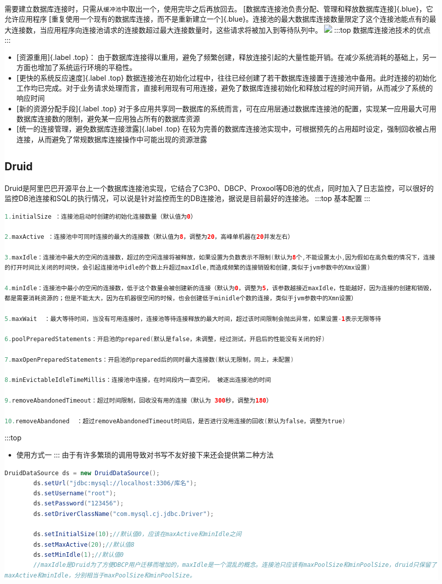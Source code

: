 需要建立数据库连接时，只需从`缓冲池`中取出一个，使用完毕之后再放回去。
[数据库连接池负责分配、管理和释放数据库连接]{.blue}，它允许应用程序
[重复使用一个现有的数据库连接，而不是重新建立一个]{.blue}。连接池的最大数据库连接数量限定了这个连接池能点有的最大连接数，当应用程序向连接池请求的连接数超过最大连接数量时，这些请求将被加入到等待队列中。
![](https://static01.imgkr.com/temp/e39dedccbd564670adac21ef57d697b4.png)
:::top
数据库连接池技术的优点
:::
* [资源重用]{.label .top}：
由于数据库连接得以重用，避免了频繁创建，释放连接引起的大量性能开销。在减少系统消耗的基础上，另一方面也增加了系统运行环境的平稳性。
* [更快的系统反应速度]{.label .top}
数据连接池在初始化过程中，往往已经创建了若干数据库连接置于连接池中备用。此时连接的初始化工作均已完成。对于业务请求处理而言，直接利用现有可用连接，避免了数据库连接初始化和释放过程的时间开销，从而减少了系统的响应时间
* [新的资源分配手段]{.label .top}
对于多应用共享同一数据库的系统而言，可在应用层通过数据库连接池的配置，实现某一应用最大可用数据库连接数的限制，避免某一应用独占所有的数据库资源
* [统一的连接管理，避免数据库连接泄露]{.label .top}
在较为完善的数据库连接池实现中，可根据预先的占用超时设定，强制回收被占用连接，从而避免了常规数据库连接操作中可能出现的资源泄露
## Druid
 Druid是阿里巴巴开源平台上一个数据库连接池实现，它结合了C3P0、DBCP、Proxool等DB池的优点，同时加入了日志监控，可以很好的监控DB池连接和SQL的执行情况，可以说是针对监控而生的DB连接池，据说是目前最好的连接池。
:::top
基本配置
:::
```java
1.initialSize ：连接池启动时创建的初始化连接数量（默认值为0）

2.maxActive ：连接池中可同时连接的最大的连接数（默认值为8，调整为20，高峰单机器在20并发左右）

3.maxIdle：连接池中最大的空闲的连接数，超过的空闲连接将被释放，如果设置为负数表示不限制(默认为8个,不能设置太小,因为假如在高负载的情况下，连接的打开时间比关闭的时间快，会引起连接池中idle的个数上升超过maxIdle,而造成频繁的连接销毁和创建,类似于jvm参数中的Xmx设置)

4.minIdle：连接池中最小的空闲的连接数，低于这个数量会被创建新的连接（默认为0，调整为5，该参数越接近maxIdle，性能越好，因为连接的创建和销毁，都是需要消耗资源的；但是不能太大，因为在机器很空闲的时候，也会创建低于minidle个数的连接，类似于jvm参数中的Xmn设置）

5.maxWait  ：最大等待时间，当没有可用连接时，连接池等待连接释放的最大时间，超过该时间限制会抛出异常，如果设置-1表示无限等待

6.poolPreparedStatements：开启池的prepared(默认是false，未调整，经过测试，开启后的性能没有关闭的好)

7.maxOpenPreparedStatements：开启池的prepared后的同时最大连接数(默认无限制，同上，未配置)

8.minEvictableIdleTimeMillis：连接池中连接，在时间段内一直空闲， 被逐出连接池的时间

9.removeAbandonedTimeout：超过时间限制，回收没有用的连接（默认为 300秒，调整为180）

10.removeAbandoned  ：超过removeAbandonedTimeout时间后，是否进行没用连接的回收(默认为false，调整为true)
```
:::top
* 使用方式一
:::
由于有许多繁琐的调用导致对书写不友好接下来还会提供第二种方法
```java
DruidDataSource ds = new DruidDataSource();
        ds.setUrl("jdbc:mysql://localhost:3306/库名");
        ds.setUsername("root");
        ds.setPassword("123456");
        ds.setDriverClassName("com.mysql.cj.jdbc.Driver");
        
        ds.setInitialSize(10);//默认值0，应该在maxActive和minIdle之间
        ds.setMaxActive(20);//默认值8
        ds.setMinIdle(1);//默认值0
        //maxIdle是Druid为了方便DBCP用户迁移而增加的，maxIdle是一个混乱的概念。连接池只应该有maxPoolSize和minPoolSize，druid只保留了maxActive和minIdle，分别相当于maxPoolSize和minPoolSize。
```